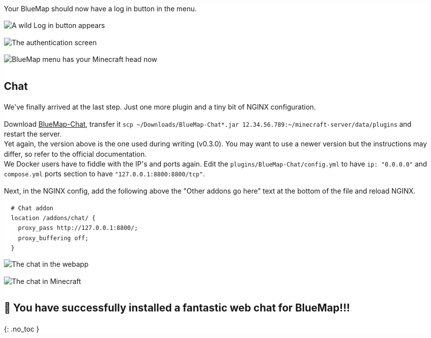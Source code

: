 Your BlueMap should now have a log in button in the menu.

![A wild Log in button appears]({{site.baseurl}}/assets/chat/login-button.png)

![The authentication screen]({{site.baseurl}}/assets/chat/authentication-screen.png)

![BlueMap menu has your Minecraft head now]({{site.baseurl}}/assets/chat/logged-in-bluemap.png)

## Chat

We've finally arrived at the last step. Just one more plugin and a tiny bit of NGINX configuration.

Download [BlueMap-Chat](https://github.com/Chicken/Auth/releases/tag/bluemap-chat-v0.3.0), transfer it
`scp ~/Downloads/BlueMap-Chat*.jar 12.34.56.789:~/minecraft-server/data/plugins` and restart the server.  
Yet again, the version above is the one used during writing (v0.3.0). You may want to use a newer version
but the instructions may differ, so refer to the official documentation.  
We Docker users have to fiddle with the IP's and ports again. Edit the `plugins/BlueMap-Chat/config.yml` to have
`ip: "0.0.0.0"` and `compose.yml` ports section to have `"127.0.0.1:8800:8800/tcp"`.

Next, in the NGINX config, add the following above the "Other addons go here" text at the bottom of the file and reload NGINX.

```nginx
  # Chat addon
  location /addons/chat/ {
    proxy_pass http://127.0.0.1:8800/;
    proxy_buffering off;
  }
```

![The chat in the webapp]({{site.baseurl}}/assets/chat/chat-in-web.png)

![The chat in Minecraft]({{site.baseurl}}/assets/chat/chat-in-mc.png)

## 🎉 You have successfully installed a fantastic web chat for BlueMap!!!
{: .no_toc }

